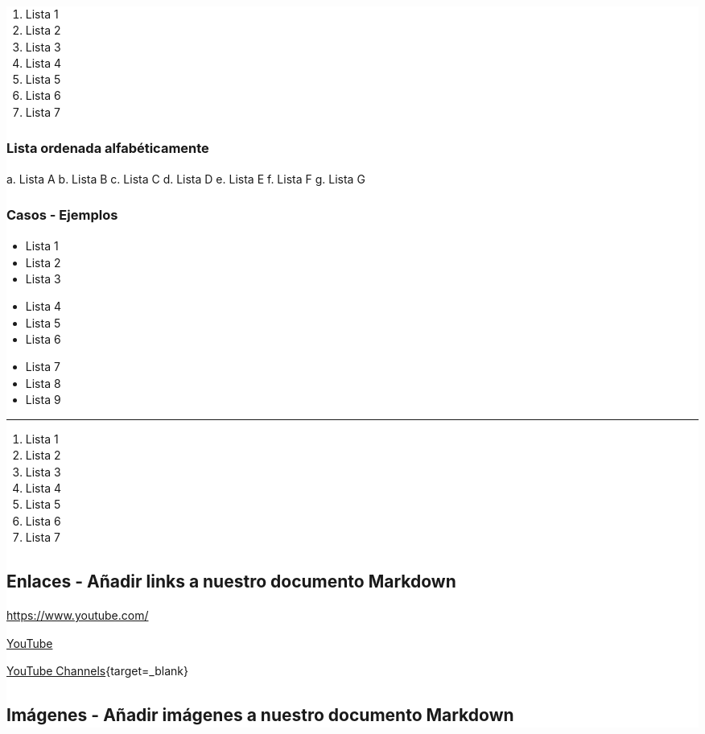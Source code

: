 1. Lista 1
2. Lista 2
3. Lista 3
4. Lista 4
5. Lista 5
6. Lista 6
7. Lista 7

### Lista ordenada alfabéticamente

a. Lista A
b. Lista B
c. Lista C
d. Lista D
e. Lista E
f. Lista F
g. Lista G

### Casos - Ejemplos

- Lista 1
- Lista 2
- Lista 3
+ Lista 4
+ Lista 5
+ Lista 6
* Lista 7
* Lista 8
* Lista 9

---

1. Lista 1
3. Lista 2
5. Lista 3
7. Lista 4
9. Lista 5
11. Lista 6
13. Lista 7

## Enlaces - Añadir links a nuestro documento Markdown

<https://www.youtube.com/>

[YouTube](https://www.youtube.com/ "Ingresa a YouTube")


[YouTube Channels](https://www.youtube.com/ "haz click aquí"){target=_blank}


## Imágenes - Añadir imágenes a nuestro documento Markdown

<center>
